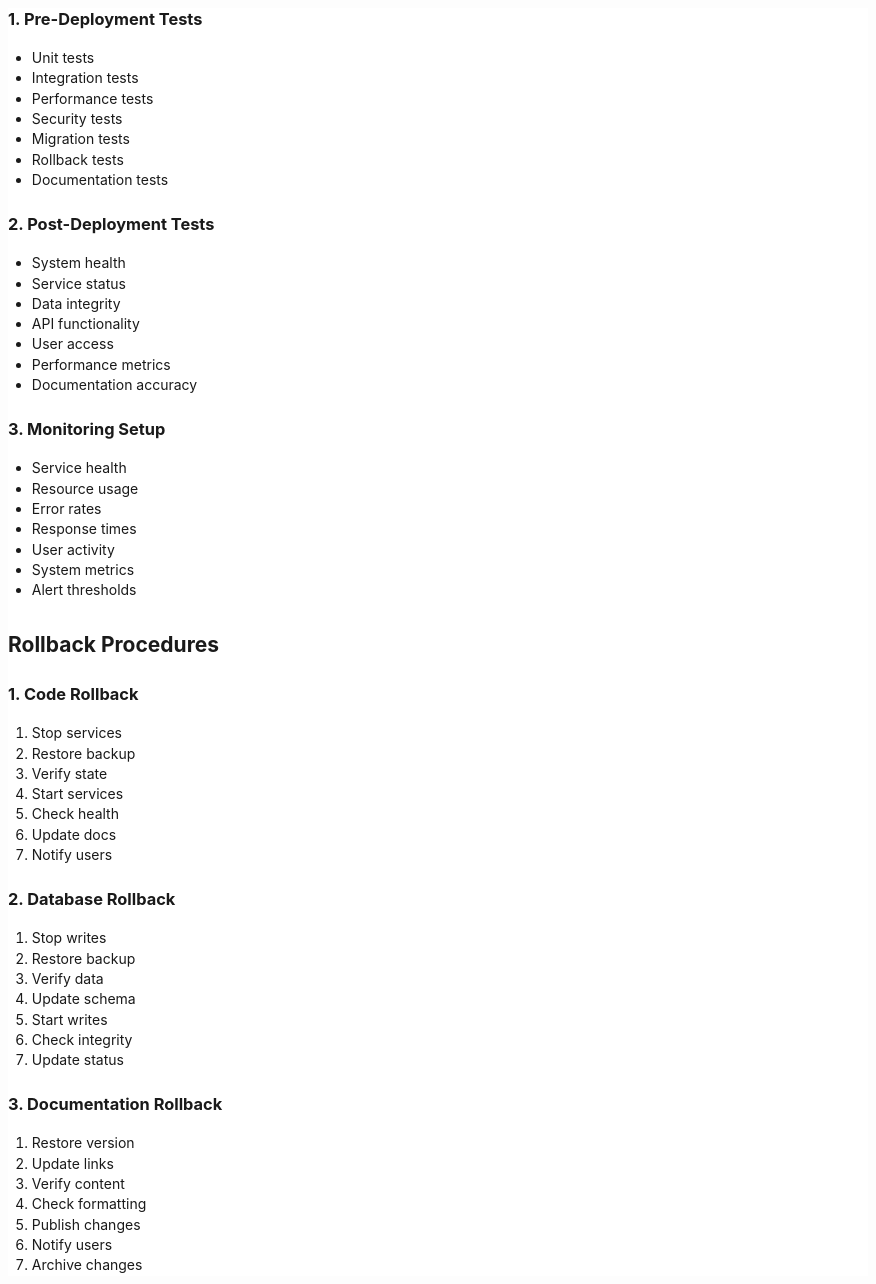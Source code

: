 ### 1. Pre-Deployment Tests
- Unit tests
- Integration tests
- Performance tests
- Security tests
- Migration tests
- Rollback tests
- Documentation tests

### 2. Post-Deployment Tests
- System health
- Service status
- Data integrity
- API functionality
- User access
- Performance metrics
- Documentation accuracy

### 3. Monitoring Setup
- Service health
- Resource usage
- Error rates
- Response times
- User activity
- System metrics
- Alert thresholds

## Rollback Procedures

### 1. Code Rollback
1. Stop services
2. Restore backup
3. Verify state
4. Start services
5. Check health
6. Update docs
7. Notify users

### 2. Database Rollback
1. Stop writes
2. Restore backup
3. Verify data
4. Update schema
5. Start writes
6. Check integrity
7. Update status

### 3. Documentation Rollback
1. Restore version
2. Update links
3. Verify content
4. Check formatting
5. Publish changes
6. Notify users
7. Archive changes
